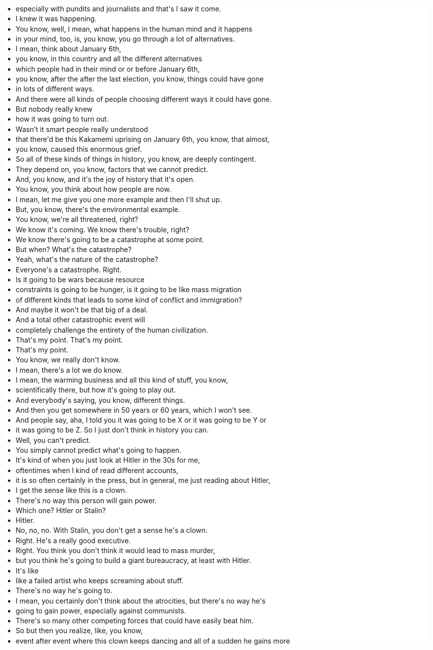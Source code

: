 *  especially with pundits and journalists and that's I saw it come.
*  I knew it was happening.
*  You know, well, I mean, what happens in the human mind and it happens
*  in your mind, too, is, you know, you go through a lot of alternatives.
*  I mean, think about January 6th,
*  you know, in this country and all the different alternatives
*  which people had in their mind or or before January 6th,
*  you know, after the after the last election, you know, things could have gone
*  in lots of different ways.
*  And there were all kinds of people choosing different ways it could have gone.
*  But nobody really knew
*  how it was going to turn out.
*  Wasn't it smart people really understood
*  that there'd be this Kakamemi uprising on January 6th, you know, that almost,
*  you know, caused this enormous grief.
*  So all of these kinds of things in history, you know, are deeply contingent.
*  They depend on, you know, factors that we cannot predict.
*  And, you know, and it's the joy of history that it's open.
*  You know, you think about how people are now.
*  I mean, let me give you one more example and then I'll shut up.
*  But, you know, there's the environmental example.
*  You know, we're all threatened, right?
*  We know it's coming. We know there's trouble, right?
*  We know there's going to be a catastrophe at some point.
*  But when? What's the catastrophe?
*  Yeah, what's the nature of the catastrophe?
*  Everyone's a catastrophe. Right.
*  Is it going to be wars because resource
*  constraints is going to be hunger, is it going to be like mass migration
*  of different kinds that leads to some kind of conflict and immigration?
*  And maybe it won't be that big of a deal.
*  And a total other catastrophic event will
*  completely challenge the entirety of the human civilization.
*  That's my point. That's my point.
*  That's my point.
*  You know, we really don't know.
*  I mean, there's a lot we do know.
*  I mean, the warming business and all this kind of stuff, you know,
*  scientifically there, but how it's going to play out.
*  And everybody's saying, you know, different things.
*  And then you get somewhere in 50 years or 60 years, which I won't see.
*  And people say, aha, I told you it was going to be X or it was going to be Y or
*  it was going to be Z. So I just don't think in history you can.
*  Well, you can't predict.
*  You simply cannot predict what's going to happen.
*  It's kind of when you just look at Hitler in the 30s for me,
*  oftentimes when I kind of read different accounts,
*  it is so often certainly in the press, but in general, me just reading about Hitler,
*  I get the sense like this is a clown.
*  There's no way this person will gain power.
*  Which one? Hitler or Stalin?
*  Hitler.
*  No, no, no. With Stalin, you don't get a sense he's a clown.
*  Right. He's a really good executive.
*  Right. You think you don't think it would lead to mass murder,
*  but you think he's going to build a giant bureaucracy, at least with Hitler.
*  It's like
*  like a failed artist who keeps screaming about stuff.
*  There's no way he's going to.
*  I mean, you certainly don't think about the atrocities, but there's no way he's
*  going to gain power, especially against communists.
*  There's so many other competing forces that could have easily beat him.
*  So but then you realize, like, you know,
*  event after event where this clown keeps dancing and all of a sudden he gains more